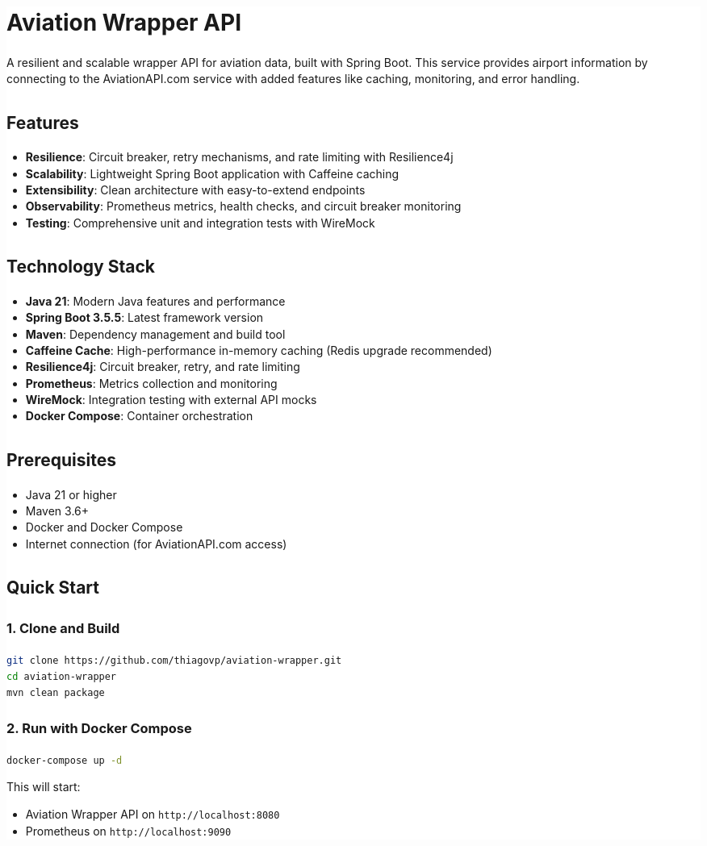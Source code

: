 # Aviation Wrapper API

A resilient and scalable wrapper API for aviation data, built with Spring Boot. This service provides airport information by connecting to the AviationAPI.com service with added features like caching, monitoring, and error handling.

## Features

- **Resilience**: Circuit breaker, retry mechanisms, and rate limiting with Resilience4j
- **Scalability**: Lightweight Spring Boot application with Caffeine caching
- **Extensibility**: Clean architecture with easy-to-extend endpoints
- **Observability**: Prometheus metrics, health checks, and circuit breaker monitoring
- **Testing**: Comprehensive unit and integration tests with WireMock

## Technology Stack

- **Java 21**: Modern Java features and performance
- **Spring Boot 3.5.5**: Latest framework version
- **Maven**: Dependency management and build tool
- **Caffeine Cache**: High-performance in-memory caching (Redis upgrade recommended)
- **Resilience4j**: Circuit breaker, retry, and rate limiting
- **Prometheus**: Metrics collection and monitoring
- **WireMock**: Integration testing with external API mocks
- **Docker Compose**: Container orchestration

## Prerequisites

- Java 21 or higher
- Maven 3.6+
- Docker and Docker Compose
- Internet connection (for AviationAPI.com access)

## Quick Start

### 1. Clone and Build

```bash
git clone https://github.com/thiagovp/aviation-wrapper.git
cd aviation-wrapper
mvn clean package
```

### 2. Run with Docker Compose

```bash
docker-compose up -d
```

This will start:
- Aviation Wrapper API on `http://localhost:8080`
- Prometheus on `http://localhost:9090`
